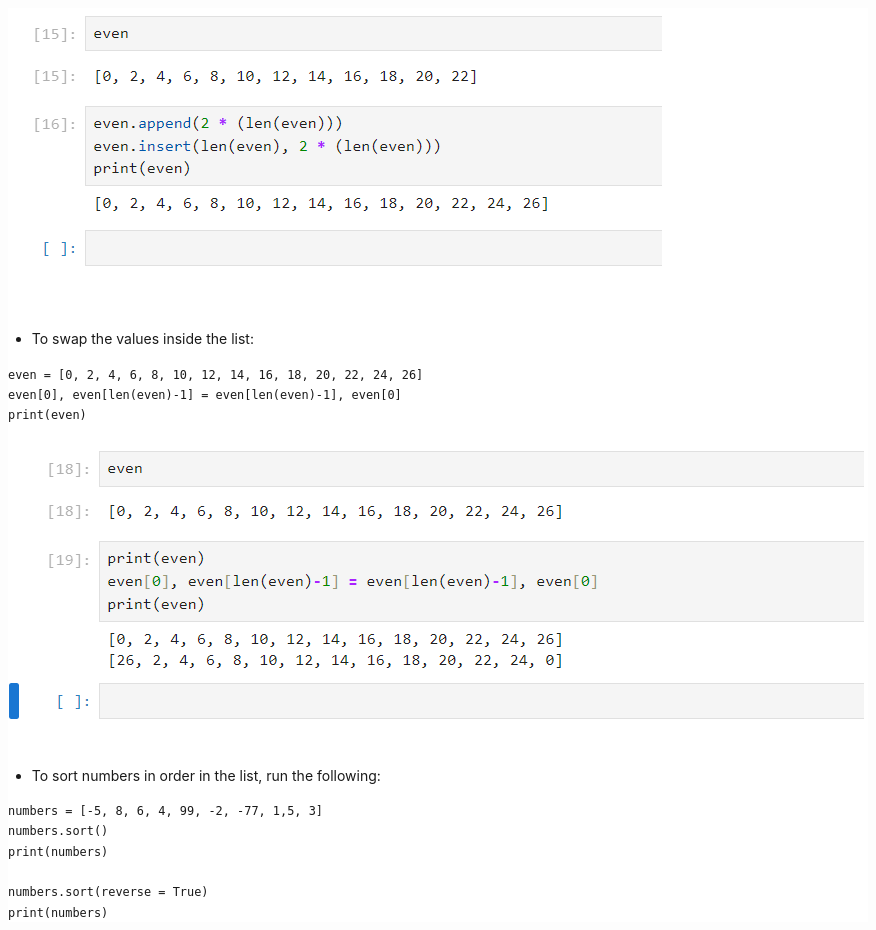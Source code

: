 
![play-with-list](/GCP_ML_pictures/Study-logs/Python/PCEP-exam/basic-concepts/play-with-list.PNG "play with list")



- To swap the values inside the list:


```
even = [0, 2, 4, 6, 8, 10, 12, 14, 16, 18, 20, 22, 24, 26]
even[0], even[len(even)-1] = even[len(even)-1], even[0]
print(even)
```


![swap-the-values](/GCP_ML_pictures/Study-logs/Python/PCEP-exam/basic-concepts/swap-the-values.PNG "swap the values")


- To sort numbers in order in the list, run the following:


```
numbers = [-5, 8, 6, 4, 99, -2, -77, 1,5, 3]
numbers.sort()
print(numbers)

numbers.sort(reverse = True)
print(numbers)
```
